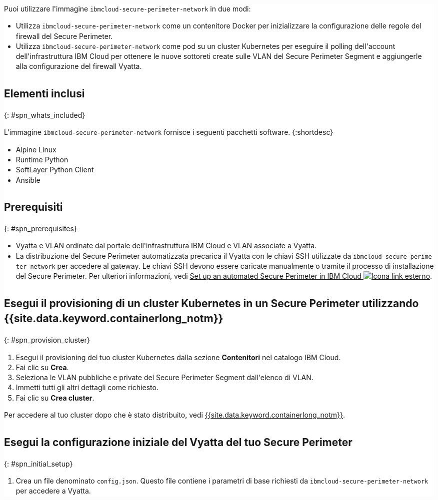 Puoi utilizzare l'immagine `ibmcloud-secure-perimeter-network` in due modi:

- Utilizza `ibmcloud-secure-perimeter-network` come un contenitore Docker per inizializzare la configurazione delle regole del firewall del Secure Perimeter.
- Utilizza `ibmcloud-secure-perimeter-network` come pod su un cluster Kubernetes per eseguire il polling dell'account dell'infrastruttura IBM Cloud per ottenere le nuove sottoreti create sulle VLAN del Secure Perimeter Segment e aggiungerle alla configurazione del firewall Vyatta.

## Elementi inclusi
{: #spn_whats_included}

L'immagine `ibmcloud-secure-perimeter-network` fornisce i seguenti pacchetti software.
{:shortdesc}

- Alpine Linux
- Runtime Python
- SoftLayer Python Client
- Ansible

## Prerequisiti
{: #spn_prerequisites}

- Vyatta e VLAN ordinate dal portale dell'infrastruttura IBM Cloud e VLAN associate a Vyatta.
- La distribuzione del Secure Perimeter automatizzata precarica il Vyatta con le chiavi SSH utilizzate da `ibmcloud-secure-perimeter-network` per accedere al gateway. Le chiavi SSH devono essere caricate manualmente o tramite il processo di installazione del Secure Perimeter. Per ulteriori informazioni, vedi [Set up an automated Secure Perimeter in IBM Cloud ![Icona link esterno](../../../icons/launch-glyph.svg "Icona link esterno")](https://developer.ibm.com/dwblog/2018/set-automated-secure-perimeter-ibm-cloud/).

## Esegui il provisioning di un cluster Kubernetes in un Secure Perimeter utilizzando {{site.data.keyword.containerlong_notm}}
{: #spn_provision_cluster}

1. Esegui il provisioning del tuo cluster Kubernetes dalla sezione **Contenitori** nel catalogo IBM Cloud.
2. Fai clic su **Crea**.
3. Seleziona le VLAN pubbliche e private del Secure Perimeter Segment dall'elenco di VLAN.
4. Immetti tutti gli altri dettagli come richiesto.
5. Fai clic su **Crea cluster**.

Per accedere al tuo cluster dopo che è stato distribuito, vedi [{{site.data.keyword.containerlong_notm}}](/docs/containers?topic=containers-getting-started#getting-started).

## Esegui la configurazione iniziale del Vyatta del tuo Secure Perimeter
{: #spn_initial_setup}

1. Crea un file denominato `config.json`. Questo file contiene i parametri di base richiesti da `ibmcloud-secure-perimeter-network` per accedere a Vyatta.
